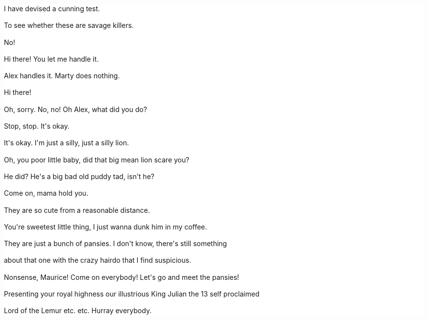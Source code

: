   
I have devised a cunning test.

  
To see whether these are savage killers.

  
No!

  
Hi there!
You let me handle it.

  
Alex handles it.
Marty does nothing.

  
Hi there!

  
Oh, sorry. No, no!
Oh Alex, what did you do?

  
Stop, stop. It's okay.

  
It's okay. I'm just a
silly, just a silly lion.

  
Oh, you poor little baby, did
that big mean lion scare you?

  
He did? He's a big bad
old puddy tad, isn't he?

  
Come on, mama hold you.

  
They are so cute from a reasonable distance.

  
You're sweetest little thing,
I just wanna dunk him in my coffee.

  
They are just a bunch of pansies.
I don't know, there's still something

  
about that one with the crazy
hairdo that I find suspicious.

  
Nonsense, Maurice! Come on everybody!
Let's go and meet the pansies!

  
Presenting your royal highness our illustrious
King Julian the 13 self proclaimed

  
Lord of the Lemur etc. etc.
Hurray everybody.
